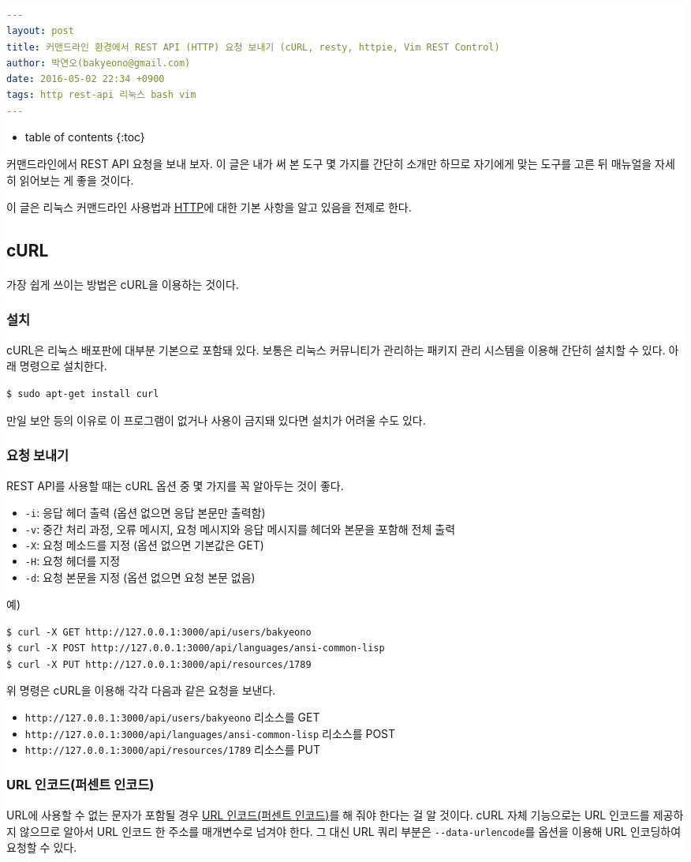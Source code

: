 ```yaml
---
layout: post
title: 커맨드라인 환경에서 REST API (HTTP) 요청 보내기 (cURL, resty, httpie, Vim REST Control)
author: 박연오(bakyeono@gmail.com)
date: 2016-05-02 22:34 +0900
tags: http rest-api 리눅스 bash vim
---
```

* table of contents
{:toc}

커맨드라인에서 REST API 요청을 보내 보자. 이 글은 내가 써 본 도구 몇 가지를 간단히 소개만 하므로 자기에게 맞는 도구를 고른 뒤 매뉴얼을 자세히 읽어보는 게 좋을 것이다.

이 글은 리눅스 커맨드라인 사용법과 [HTTP](https://ko.wikipedia.org/wiki/HTTP)에 대한 기본 사항을 알고 있음을 전제로 한다.


## cURL

가장 쉽게 쓰이는 방법은 cURL을 이용하는 것이다. 

### 설치

cURL은 리눅스 배포판에 대부분 기본으로 포함돼 있다. 보통은 리눅스 커뮤니티가 관리하는 패키지 관리 시스템을 이용해 간단히 설치할 수 있다. 아래 명령으로 설치한다.

    $ sudo apt-get install curl

만일 보안 등의 이유로 이 프로그램이 없거나 사용이 금지돼 있다면 설치가 어려울 수도 있다.

### 요청 보내기

REST API를 사용할 때는 cURL 옵션 중 몇 가지를 꼭 알아두는 것이 좋다.

* `-i`: 응답 헤더 출력 (옵션 없으면 응답 본문만 출력함)
* `-v`: 중간 처리 과정, 오류 메시지, 요청 메시지와 응답 메시지를 헤더와 본문을 포함해 전체 출력
* `-X`: 요청 메소드를 지정 (옵션 없으면 기본값은 GET)
* `-H`: 요청 헤더를 지정
* `-d`: 요청 본문을 지정 (옵션 없으면 요청 본문 없음)

예)

    $ curl -X GET http://127.0.0.1:3000/api/users/bakyeono
    $ curl -X POST http://127.0.0.1:3000/api/languages/ansi-common-lisp
    $ curl -X PUT http://127.0.0.1:3000/api/resources/1789

위 명령은 cURL을 이용해 각각 다음과 같은 요청을 보낸다.

* `http://127.0.0.1:3000/api/users/bakyeono` 리소스를 GET
* `http://127.0.0.1:3000/api/languages/ansi-common-lisp` 리소스를 POST
* `http://127.0.0.1:3000/api/resources/1789` 리소스를 PUT

### URL 인코드(퍼센트 인코드)

URL에 사용할 수 없는 문자가 포함될 경우 [URL 인코드(퍼센트 인코드)](https://ko.wikipedia.org/wiki/%ED%8D%BC%EC%84%BC%ED%8A%B8_%EC%9D%B8%EC%BD%94%EB%94%A9)를 해 줘야 한다는 걸 알 것이다. cURL 자체 기능으로는 URL 인코드를 제공하지 않으므로 알아서 URL 인코드 한 주소를 매개변수로 넘겨야 한다. 그 대신 URL 쿼리 부분은 `--data-urlencode`를 옵션을 이용해 URL 인코딩하여 요청할 수 있다.
